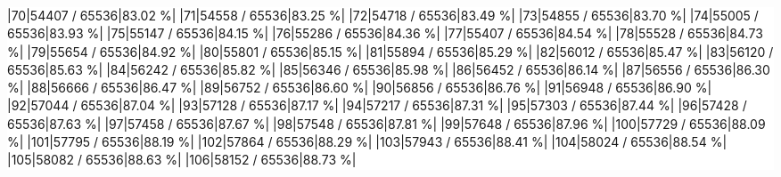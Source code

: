 |70|54407 / 65536|83.02 %|
|71|54558 / 65536|83.25 %|
|72|54718 / 65536|83.49 %|
|73|54855 / 65536|83.70 %|
|74|55005 / 65536|83.93 %|
|75|55147 / 65536|84.15 %|
|76|55286 / 65536|84.36 %|
|77|55407 / 65536|84.54 %|
|78|55528 / 65536|84.73 %|
|79|55654 / 65536|84.92 %|
|80|55801 / 65536|85.15 %|
|81|55894 / 65536|85.29 %|
|82|56012 / 65536|85.47 %|
|83|56120 / 65536|85.63 %|
|84|56242 / 65536|85.82 %|
|85|56346 / 65536|85.98 %|
|86|56452 / 65536|86.14 %|
|87|56556 / 65536|86.30 %|
|88|56666 / 65536|86.47 %|
|89|56752 / 65536|86.60 %|
|90|56856 / 65536|86.76 %|
|91|56948 / 65536|86.90 %|
|92|57044 / 65536|87.04 %|
|93|57128 / 65536|87.17 %|
|94|57217 / 65536|87.31 %|
|95|57303 / 65536|87.44 %|
|96|57428 / 65536|87.63 %|
|97|57458 / 65536|87.67 %|
|98|57548 / 65536|87.81 %|
|99|57648 / 65536|87.96 %|
|100|57729 / 65536|88.09 %|
|101|57795 / 65536|88.19 %|
|102|57864 / 65536|88.29 %|
|103|57943 / 65536|88.41 %|
|104|58024 / 65536|88.54 %|
|105|58082 / 65536|88.63 %|
|106|58152 / 65536|88.73 %|
